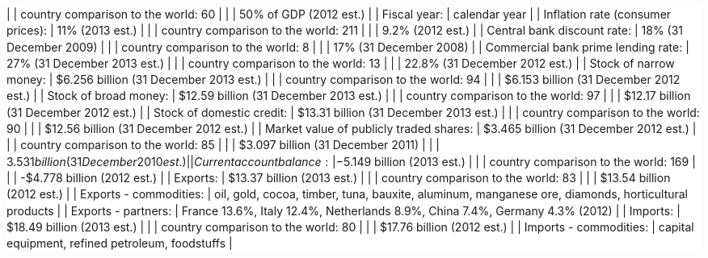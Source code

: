 | | country comparison to the world:   60 |
| | 50% of GDP (2012 est.) |
| Fiscal year: | calendar year |
| Inflation rate (consumer prices): | 11% (2013 est.) |
| | country comparison to the world:   211 |
| | 9.2% (2012 est.) |
| Central bank discount rate: | 18% (31 December 2009) |
| | country comparison to the world:   8 |
| | 17% (31 December 2008) |
| Commercial bank prime lending rate: | 27% (31 December 2013 est.) |
| | country comparison to the world:   13 |
| | 22.8% (31 December 2012 est.) |
| Stock of narrow money: | $6.256 billion (31 December 2013 est.) |
| | country comparison to the world:   94 |
| | $6.153 billion (31 December 2012 est.) |
| Stock of broad money: | $12.59 billion (31 December 2013 est.) |
| | country comparison to the world:   97 |
| | $12.17 billion (31 December 2012 est.) |
| Stock of domestic credit: | $13.31 billion (31 December 2013 est.) |
| | country comparison to the world:   90 |
| | $12.56 billion (31 December 2012 est.) |
| Market value of publicly traded shares: | $3.465 billion (31 December 2012 est.) |
| | country comparison to the world:   85 |
| | $3.097 billion (31 December 2011) |
| | $3.531 billion (31 December 2010 est.) |
| Current account balance: | -$5.149 billion (2013 est.) |
| | country comparison to the world:   169 |
| | -$4.778 billion (2012 est.) |
| Exports: | $13.37 billion (2013 est.) |
| | country comparison to the world:   83 |
| | $13.54 billion (2012 est.) |
| Exports - commodities: | oil, gold, cocoa, timber, tuna, bauxite, aluminum, manganese ore, diamonds, horticultural products |
| Exports - partners: | France 13.6%, Italy 12.4%, Netherlands 8.9%, China 7.4%, Germany 4.3% (2012) |
| Imports: | $18.49 billion (2013 est.) |
| | country comparison to the world:   80 |
| | $17.76 billion (2012 est.) |
| Imports - commodities: | capital equipment, refined petroleum, foodstuffs |